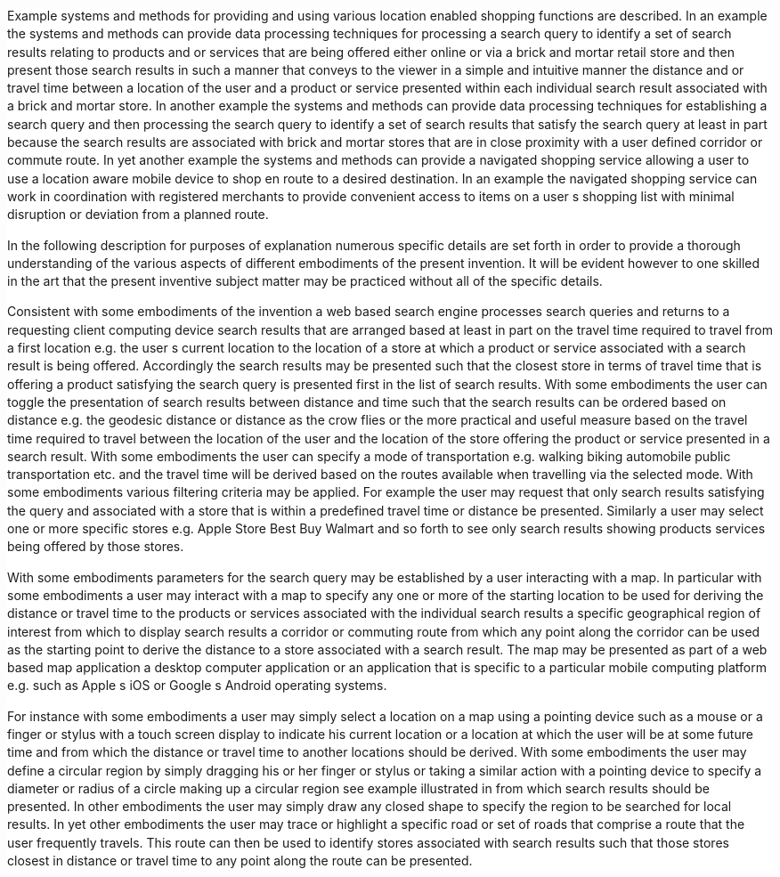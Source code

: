 Example systems and methods for providing and using various location enabled shopping functions are described. In an example the systems and methods can provide data processing techniques for processing a search query to identify a set of search results relating to products and or services that are being offered either online or via a brick and mortar retail store and then present those search results in such a manner that conveys to the viewer in a simple and intuitive manner the distance and or travel time between a location of the user and a product or service presented within each individual search result associated with a brick and mortar store. In another example the systems and methods can provide data processing techniques for establishing a search query and then processing the search query to identify a set of search results that satisfy the search query at least in part because the search results are associated with brick and mortar stores that are in close proximity with a user defined corridor or commute route. In yet another example the systems and methods can provide a navigated shopping service allowing a user to use a location aware mobile device to shop en route to a desired destination. In an example the navigated shopping service can work in coordination with registered merchants to provide convenient access to items on a user s shopping list with minimal disruption or deviation from a planned route.

In the following description for purposes of explanation numerous specific details are set forth in order to provide a thorough understanding of the various aspects of different embodiments of the present invention. It will be evident however to one skilled in the art that the present inventive subject matter may be practiced without all of the specific details.

Consistent with some embodiments of the invention a web based search engine processes search queries and returns to a requesting client computing device search results that are arranged based at least in part on the travel time required to travel from a first location e.g. the user s current location to the location of a store at which a product or service associated with a search result is being offered. Accordingly the search results may be presented such that the closest store in terms of travel time that is offering a product satisfying the search query is presented first in the list of search results. With some embodiments the user can toggle the presentation of search results between distance and time such that the search results can be ordered based on distance e.g. the geodesic distance or distance as the crow flies or the more practical and useful measure based on the travel time required to travel between the location of the user and the location of the store offering the product or service presented in a search result. With some embodiments the user can specify a mode of transportation e.g. walking biking automobile public transportation etc. and the travel time will be derived based on the routes available when travelling via the selected mode. With some embodiments various filtering criteria may be applied. For example the user may request that only search results satisfying the query and associated with a store that is within a predefined travel time or distance be presented. Similarly a user may select one or more specific stores e.g. Apple Store Best Buy Walmart and so forth to see only search results showing products services being offered by those stores.

With some embodiments parameters for the search query may be established by a user interacting with a map. In particular with some embodiments a user may interact with a map to specify any one or more of the starting location to be used for deriving the distance or travel time to the products or services associated with the individual search results a specific geographical region of interest from which to display search results a corridor or commuting route from which any point along the corridor can be used as the starting point to derive the distance to a store associated with a search result. The map may be presented as part of a web based map application a desktop computer application or an application that is specific to a particular mobile computing platform e.g. such as Apple s iOS or Google s Android operating systems. 

For instance with some embodiments a user may simply select a location on a map using a pointing device such as a mouse or a finger or stylus with a touch screen display to indicate his current location or a location at which the user will be at some future time and from which the distance or travel time to another locations should be derived. With some embodiments the user may define a circular region by simply dragging his or her finger or stylus or taking a similar action with a pointing device to specify a diameter or radius of a circle making up a circular region see example illustrated in from which search results should be presented. In other embodiments the user may simply draw any closed shape to specify the region to be searched for local results. In yet other embodiments the user may trace or highlight a specific road or set of roads that comprise a route that the user frequently travels. This route can then be used to identify stores associated with search results such that those stores closest in distance or travel time to any point along the route can be presented.

